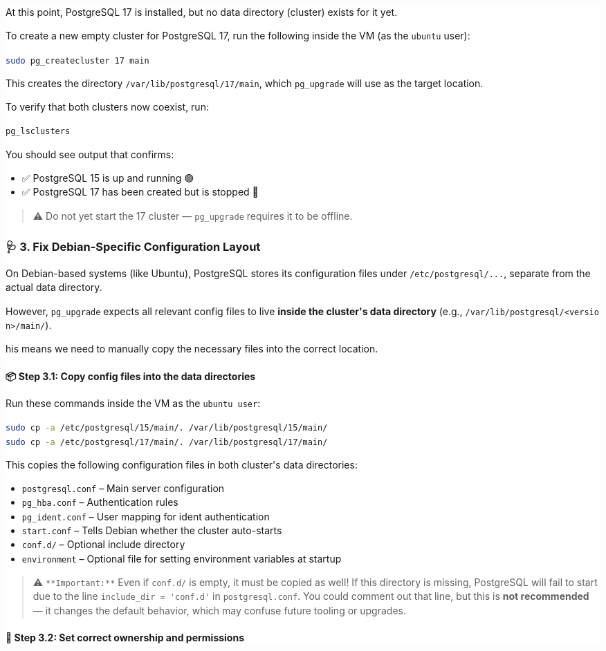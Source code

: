 At this point, PostgreSQL 17 is installed, but no data directory (cluster) exists for it yet.

To create a new empty cluster for PostgreSQL 17, run the following inside the VM (as the `ubuntu` user):

```bash
sudo pg_createcluster 17 main
```

This creates the directory `/var/lib/postgresql/17/main`, which `pg_upgrade` will use as the target location.

To verify that both clusters now coexist, run:

```
pg_lsclusters
```

You should see output that confirms:
- ✅ PostgreSQL 15 is up and running 🟢
- ✅ PostgreSQL 17 has been created but is stopped 🔴

> ⚠️ Do not yet start the 17 cluster — `pg_upgrade` requires it to be offline.


### 🩺 3. Fix Debian-Specific Configuration Layout

On Debian-based systems (like Ubuntu), PostgreSQL stores its configuration files under `/etc/postgresql/...`, separate from the actual data directory.  

However, `pg_upgrade` expects all relevant config files to live **inside the cluster's data directory** (e.g., `/var/lib/postgresql/<version>/main/`).  

his means we need to manually copy the necessary files into the correct location.

#### 📦 Step 3.1: Copy config files into the data directories

Run these commands inside the VM as the `ubuntu user`:

```bash
sudo cp -a /etc/postgresql/15/main/. /var/lib/postgresql/15/main/
sudo cp -a /etc/postgresql/17/main/. /var/lib/postgresql/17/main/
```

This copies the following configuration files in both cluster's data directories:

- `postgresql.conf` – Main server configuration
- `pg_hba.conf` – Authentication rules
- `pg_ident.conf` – User mapping for ident authentication
- `start.conf` – Tells Debian whether the cluster auto-starts
- `conf.d/` – Optional include directory
- `environment` – Optional file for setting environment variables at startup

> ⚠️ `**Important:**` Even if `conf.d/` is empty, it must be copied as well! If this directory is missing, PostgreSQL will fail to start due to the line `include_dir = 'conf.d'` in `postgresql.conf`.
> You could comment out that line, but this is **not recommended** — it changes the default behavior, which may confuse future tooling or upgrades.

#### 🔐 Step 3.2: Set correct ownership and permissions
